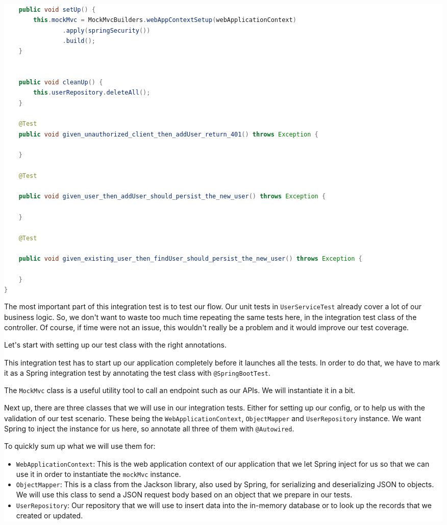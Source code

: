 ```java
    public void setUp() {
        this.mockMvc = MockMvcBuilders.webAppContextSetup(webApplicationContext)
                .apply(springSecurity())
                .build();
    }

    
    public void cleanUp() {
        this.userRepository.deleteAll();
    }

    @Test
    public void given_unauthorized_client_then_addUser_return_401() throws Exception {

    }

    @Test
    
    public void given_user_then_addUser_should_persist_the_new_user() throws Exception {

    }

    @Test
    
    public void given_existing_user_then_findUser_should_persist_the_new_user() throws Exception {

    }
}
```

The most important part of this integration test is to test our flow.
Our unit tests in `UserServiceTest` already cover a lot of our business logic.
So, we don't want to waste too much time repeating the same tests here, in the integration test class of the controller.
Of course, if time were not an issue, this wouldn't really be a problem and it would improve our test coverage.

Let's start with setting up our test class with the right annotations.

This integration test has to start up our application completely before it launches all the tests.
In order to do that, we have to mark it as a Spring integration test by annotating the test class with `@SpringBootTest`.

The `MockMvc` class is a useful utility tool to call an endpoint such as our APIs.
We will instantiate it in a bit.

Next up, there are three classes that we will use in our integration tests.
Either for setting up our config, or to help us with the validation of our test scenario.
These being the `WebApplicationContext`, `ObjectMapper` and `UserRepository` instance.
We want Spring to inject the instance for us here, so annotate all three of them with `@Autowired`.

To quickly sum up what we will use them for:
* `WebApplicationContext`: This is the web application context of our application that we let Spring inject for us so that we can use it in order to instantiate the `mockMvc` instance.
* `ObjectMapper`: This is a class from the Jackson library, also used by Spring, for serializing and deserializing JSON to objects.
We will use this class to send a JSON request body based on an object that we prepare in our tests.
* `UserRepository`: Our repository that we will use to insert data into the in-memory database or to look up the records that we created or updated.

